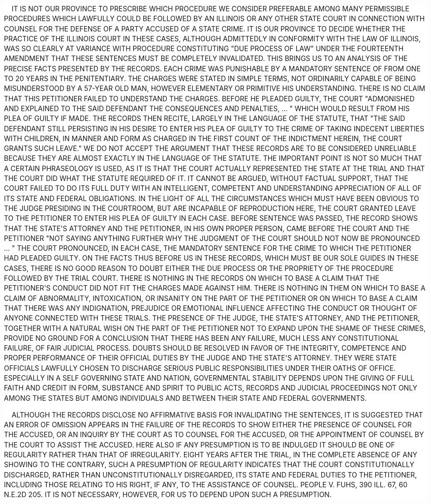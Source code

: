     IT IS NOT OUR PROVINCE TO PRESCRIBE WHICH PROCEDURE WE CONSIDER PREFERABLE AMONG MANY PERMISSIBLE PROCEDURES WHICH LAWFULLY COULD BE FOLLOWED BY AN ILLINOIS OR ANY OTHER STATE COURT IN CONNECTION WITH COUNSEL FOR THE DEFENSE OF A PARTY ACCUSED OF A STATE CRIME.  IT IS OUR PROVINCE TO DECIDE WHETHER THE PRACTICE OF THE ILLINOIS COURT IN THESE CASES, ALTHOUGH ADMITTEDLY IN CONFORMITY WITH THE LAW OF ILLINOIS, WAS SO CLEARLY AT VARIANCE WITH PROCEDURE CONSTITUTING "DUE PROCESS OF LAW" UNDER THE FOURTEENTH AMENDMENT THAT THESE SENTENCES MUST BE COMPLETELY INVALIDATED.  THIS BRINGS US TO AN ANALYSIS OF THE PRECISE FACTS PRESENTED BY THE RECORDS.  EACH CRIME WAS PUNISHABLE BY A MANDATORY SENTENCE OF FROM ONE TO 20 YEARS IN THE PENITENTIARY.  THE CHARGES WERE STATED IN SIMPLE TERMS, NOT ORDINARILY CAPABLE OF BEING MISUNDERSTOOD BY A 57-YEAR OLD MAN, HOWEVER ELEMENTARY OR PRIMITIVE HIS UNDERSTANDING.  THERE IS NO CLAIM THAT THIS PETITIONER FAILED TO UNDERSTAND THE CHARGES.  BEFORE HE PLEADED GUILTY, THE COURT "ADMONISHED AND EXPLAINED TO THE SAID DEFENDANT THE CONSEQUENCES AND PENALTIES,  ...  "  WHICH WOULD RESULT FROM HIS PLEA OF GUILTY IF MADE.  THE RECORDS THEN RECITE, LARGELY IN THE LANGUAGE OF THE STATUTE, THAT "THE SAID DEFENDANT STILL PERSISTING IN HIS DESIRE TO ENTER HIS PLEA OF GUILTY TO THE CRIME OF TAKING INDECENT LIBERTIES WITH CHILDREN, IN MANNER AND FORM AS CHARGED IN THE FIRST COUNT OF THE INDICTMENT HEREIN, THE COURT GRANTS SUCH LEAVE."  WE DO NOT ACCEPT THE ARGUMENT THAT THESE RECORDS ARE TO BE CONSIDERED UNRELIABLE BECAUSE THEY ARE ALMOST EXACTLY IN THE LANGUAGE OF THE STATUTE.  THE IMPORTANT POINT IS NOT SO MUCH THAT A CERTAIN PHRASEOLOGY IS USED, AS IT IS THAT THE COURT ACTUALLY REPRESENTED THE STATE AT THE TRIAL AND THAT THE COURT DID WHAT THE STATUTE REQUIRED OF IT.  IT CANNOT BE ARGUED, WITHOUT FACTUAL SUPPORT, THAT THE COURT FAILED TO DO ITS FULL DUTY WITH AN INTELLIGENT, COMPETENT AND UNDERSTANDING APPRECIATION OF ALL OF ITS STATE AND FEDERAL OBLIGATIONS.  IN THE LIGHT OF ALL THE CIRCUMSTANCES WHICH MUST HAVE BEEN OBVIOUS TO THE JUDGE PRESIDING IN THE COURTROOM, BUT ARE INCAPABLE OF REPRODUCTION HERE, THE COURT GRANTED LEAVE TO THE PETITIONER TO ENTER HIS PLEA OF GUILTY IN EACH CASE.  BEFORE SENTENCE WAS PASSED, THE RECORD SHOWS THAT THE STATE'S ATTORNEY AND THE PETITIONER, IN HIS OWN PROPER PERSON, CAME BEFORE THE COURT AND THE PETITIONER "NOT SAYING ANYTHING FURTHER WHY THE JUDGMENT OF THE COURT SHOULD NOT NOW BE PRONOUNCED  ...  " THE COURT PRONOUNCED, IN EACH CASE, THE MANDATORY SENTENCE FOR THE CRIME TO WHICH THE PETITIONER HAD PLEADED GUILTY.  ON THE FACTS THUS BEFORE US IN THESE RECORDS, WHICH MUST BE OUR SOLE GUIDES IN THESE CASES, THERE IS NO GOOD REASON TO DOUBT EITHER THE DUE PROCESS OR THE PROPRIETY OF THE PROCEDURE FOLLOWED BY THE TRIAL COURT.  THERE IS NOTHING IN THE RECORDS ON WHICH TO BASE A CLAIM THAT THE PETITIONER'S CONDUCT DID NOT FIT THE CHARGES MADE AGAINST HIM.  THERE IS NOTHING IN THEM ON WHICH TO BASE A CLAIM OF ABNORMALITY, INTOXICATION, OR INSANITY ON THE PART OF THE PETITIONER OR ON WHICH TO BASE A CLAIM THAT THERE WAS ANY INDIGNATION, PREJUDICE OR EMOTIONAL INFLUENCE AFFECTING THE CONDUCT OR THOUGHT OF ANYONE CONNECTED WITH THESE TRIALS.  THE PRESENCE OF THE JUDGE, THE STATE'S ATTORNEY, AND THE PETITIONER, TOGETHER WITH A NATURAL WISH ON THE PART OF THE PETITIONER NOT TO EXPAND UPON THE SHAME OF THESE CRIMES, PROVIDE NO GROUND FOR A CONCLUSION THAT THERE HAS BEEN ANY FAILURE, MUCH LESS ANY CONSTITUTIONAL FAILURE, OF FAIR JUDICIAL PROCESS.  DOUBTS SHOULD BE RESOLVED IN FAVOR OF THE INTEGRITY, COMPETENCE AND PROPER PERFORMANCE OF THEIR OFFICIAL DUTIES BY THE JUDGE AND THE STATE'S ATTORNEY.  THEY WERE STATE OFFICIALS LAWFULLY CHOSEN TO DISCHARGE SERIOUS PUBLIC RESPONSIBILITIES UNDER THEIR OATHS OF OFFICE.  ESPECIALLY IN A SELF GOVERNING STATE AND NATION, GOVERNMENTAL STABILITY DEPENDS UPON THE GIVING OF FULL FAITH AND CREDIT IN FORM, SUBSTANCE AND SPIRIT TO PUBLIC ACTS, RECORDS AND JUDICIAL PROCEEDINGS NOT ONLY AMONG THE STATES BUT AMONG INDIVIDUALS AND BETWEEN THEIR STATE AND FEDERAL GOVERNMENTS.

    ALTHOUGH THE RECORDS DISCLOSE NO AFFIRMATIVE BASIS FOR INVALIDATING THE SENTENCES, IT IS SUGGESTED THAT AN ERROR OF OMISSION APPEARS IN THE FAILURE OF THE RECORDS TO SHOW EITHER THE PRESENCE OF COUNSEL FOR THE ACCUSED, OR AN INQUIRY BY THE COURT AS TO COUNSEL FOR THE ACCUSED, OR THE APPOINTMENT OF COUNSEL BY THE COURT TO ASSIST THE ACCUSED.  HERE ALSO IF ANY PRESUMPTION IS TO BE INDULGED IT SHOULD BE ONE OF REGULARITY RATHER THAN THAT OF IRREGULARITY.  EIGHT YEARS AFTER THE TRIAL, IN THE COMPLETE ABSENCE OF ANY SHOWING TO THE CONTRARY, SUCH A PRESUMPTION OF REGULARITY INDICATES THAT THE COURT CONSTITUTIONALLY DISCHARGED, RATHER THAN UNCONSTITUTIONALLY DISREGARDED, ITS STATE AND FEDERAL DUTIES TO THE PETITIONER, INCLUDING THOSE RELATING TO HIS RIGHT, IF ANY, TO THE ASSISTANCE OF COUNSEL.  PEOPLE V. FUHS, 390 ILL. 67, 60 N.E.2D 205.  IT IS NOT NECESSARY, HOWEVER, FOR US TO DEPEND UPON SUCH A PRESUMPTION.
